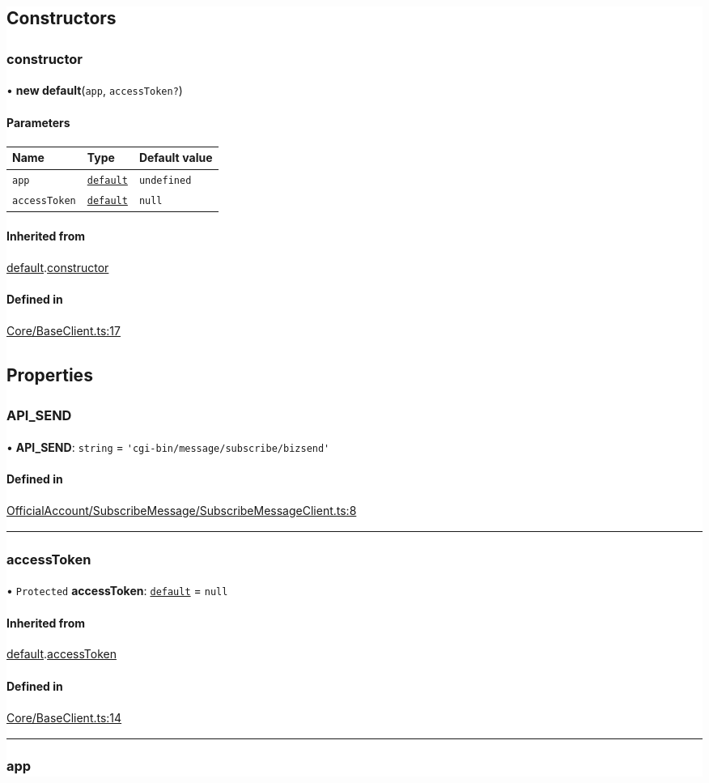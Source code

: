 ## Constructors

### constructor

• **new default**(`app`, `accessToken?`)

#### Parameters

| Name | Type | Default value |
| :------ | :------ | :------ |
| `app` | [`default`](Core_BaseApplication.default.md) | `undefined` |
| `accessToken` | [`default`](Core_BaseAccessToken.default.md) | `null` |

#### Inherited from

[default](Core_BaseClient.default.md).[constructor](Core_BaseClient.default.md#constructor)

#### Defined in

[Core/BaseClient.ts:17](https://github.com/hpyer/node-easywechat/blob/3eacadb/src/Core/BaseClient.ts#L17)

## Properties

### API\_SEND

• **API\_SEND**: `string` = `'cgi-bin/message/subscribe/bizsend'`

#### Defined in

[OfficialAccount/SubscribeMessage/SubscribeMessageClient.ts:8](https://github.com/hpyer/node-easywechat/blob/3eacadb/src/OfficialAccount/SubscribeMessage/SubscribeMessageClient.ts#L8)

___

### accessToken

• `Protected` **accessToken**: [`default`](Core_BaseAccessToken.default.md) = `null`

#### Inherited from

[default](Core_BaseClient.default.md).[accessToken](Core_BaseClient.default.md#accesstoken)

#### Defined in

[Core/BaseClient.ts:14](https://github.com/hpyer/node-easywechat/blob/3eacadb/src/Core/BaseClient.ts#L14)

___

### app
